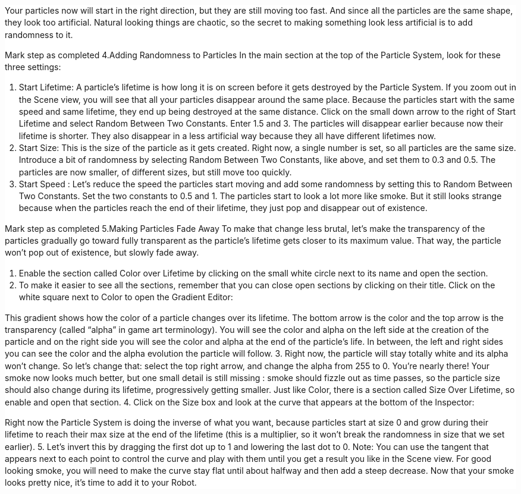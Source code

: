Your particles now will start in the right direction, but they are still moving too fast. And since all the particles are the same shape, they look too artificial. Natural looking things are chaotic, so the secret to making something look less artificial is to add randomness to it.


Mark step as completed
4.Adding Randomness to Particles
In the main section at the top of the Particle System, look for these three settings:
1. Start Lifetime: A particle’s lifetime is how long it is on screen before it gets destroyed by the Particle System. If you zoom out in the Scene view, you will see that all your particles disappear around the same place. Because the particles start with the same speed and same lifetime, they end up being destroyed at the same distance. 
Click on the small down arrow to the right of Start Lifetime and select Random Between Two Constants. Enter 1.5 and 3. The particles will disappear earlier because now their lifetime is shorter. They also disappear in a less artificial way because they all have different lifetimes now.
2. Start Size: This is the size of the particle as it gets created. Right now, a single number is set, so all particles are the same size. Introduce a bit of randomness by selecting Random Between Two Constants, like above, and set them to 0.3 and 0.5. The particles are now smaller, of different sizes, but still move too quickly.
3. Start Speed : Let’s reduce the speed the particles start moving and add some randomness by setting this to Random Between Two Constants. Set the two constants to 0.5 and 1.
The particles start to look a lot more like smoke. But it still looks strange because when the particles reach the end of their lifetime, they just pop and disappear out of existence.


Mark step as completed
5.Making Particles Fade Away
To make that change less brutal, let’s make the transparency of the particles gradually go toward fully transparent as the particle’s lifetime gets closer to its maximum value. 
That way, the particle won’t pop out of existence, but slowly fade away.
1.   Enable the section called Color over Lifetime by clicking on the small white circle next to its name and open the section. 
2.   To make it easier to see all the sections, remember that you can close open sections by clicking on their title. Click on the white square next to Color to open the Gradient Editor:

This gradient shows how the color of a particle changes over its lifetime. The bottom arrow is the color and the top arrow is the transparency (called “alpha” in game art terminology). 
You will see the color and alpha on the left side at the creation of the particle and on the right side you will see the color and alpha at the end of the particle’s life. 
In between, the left and right sides you can see the color and the alpha evolution the particle will follow. 
3.  Right now, the particle will stay totally white and its alpha won’t change. So let’s change that: select the top right arrow, and change the alpha from 255 to 0.
You’re nearly there! Your smoke now looks much better, but one small detail is still missing : smoke should fizzle out as time passes, so the particle size should also change during its lifetime, progressively getting smaller.
Just like Color, there is a section called Size Over Lifetime, so enable and open that section.
4.  Click on the Size box and look at the curve that appears at the bottom of the Inspector:

Right now the Particle System is doing the inverse of what you want, because particles start at size 0 and grow during their lifetime to reach their max size at the end of the lifetime (this is a multiplier, so it won’t break the randomness in size that we set earlier).
5.  Let’s invert this by dragging the first dot up to 1 and lowering the last dot to 0. 
Note:  You can use the tangent that appears next to each point to control the curve and play with them until you get a result you like in the Scene view. For good looking smoke, you will need to make the curve stay flat until about halfway and then add a steep decrease. 
 Now that your smoke looks pretty nice, it’s time to add it to your Robot.
